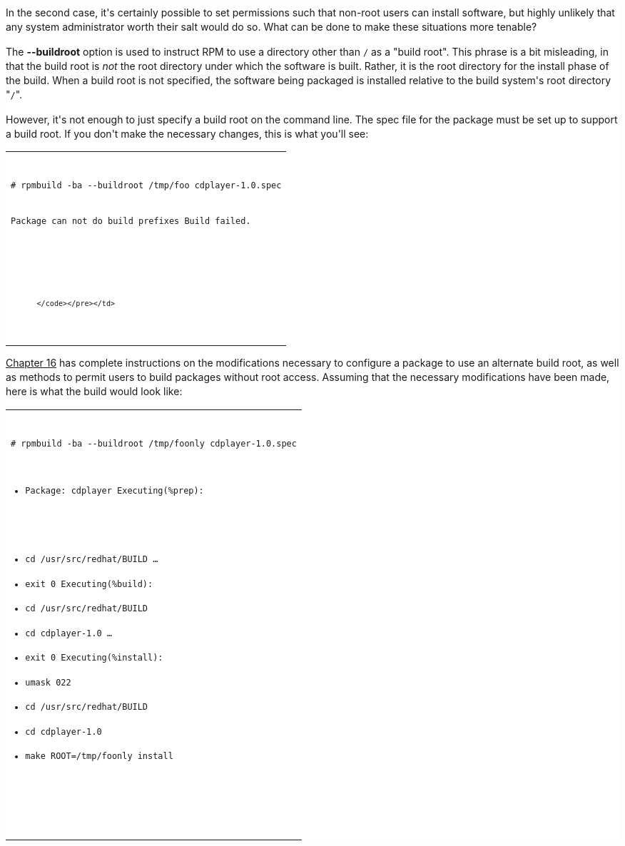 In the second case, it's certainly possible to set permissions such that
non-root users can install software, but highly unlikely that any system
administrator worth their salt would do so. What can be done to make
these situations more tenable?

The **--buildroot** option is used to instruct RPM to use a directory
other than `/` as a "build root". This phrase is a bit misleading, in
that the build root is *not* the root directory under which the software
is built. Rather, it is the root directory for the install phase of the
build. When a build root is not specified, the software being packaged
is installed relative to the build system's root directory "`/`".

However, it's not enough to just specify a build root on the command
line. The spec file for the package must be set up to support a build
root. If you don't make the necessary changes, this is what you'll see:

<table>
<colgroup>
<col style="width: 100%" />
</colgroup>
<tbody>
<tr class="odd">
<td><pre class="screen"><code>
# rpmbuild -ba --buildroot /tmp/foo cdplayer-1.0.spec

Package can not do build prefixes
Build failed.

#
          </code></pre></td>
</tr>
</tbody>
</table>

[Chapter 16](ch-rpm-anywhere.html) has complete instructions on the
modifications necessary to configure a package to use an alternate build
root, as well as methods to permit users to build packages without root
access. Assuming that the necessary modifications have been made, here
is what the build would look like:

<table>
<colgroup>
<col style="width: 100%" />
</colgroup>
<tbody>
<tr class="odd">
<td><pre class="screen"><code>
# rpmbuild -ba --buildroot /tmp/foonly cdplayer-1.0.spec

* Package: cdplayer
Executing(%prep):
+ cd /usr/src/redhat/BUILD
…
+ exit 0
Executing(%build):
+ cd /usr/src/redhat/BUILD
+ cd cdplayer-1.0
…
+ exit 0
Executing(%install):
+ umask 022
+ cd /usr/src/redhat/BUILD
+ cd cdplayer-1.0
+ make ROOT=/tmp/foonly install